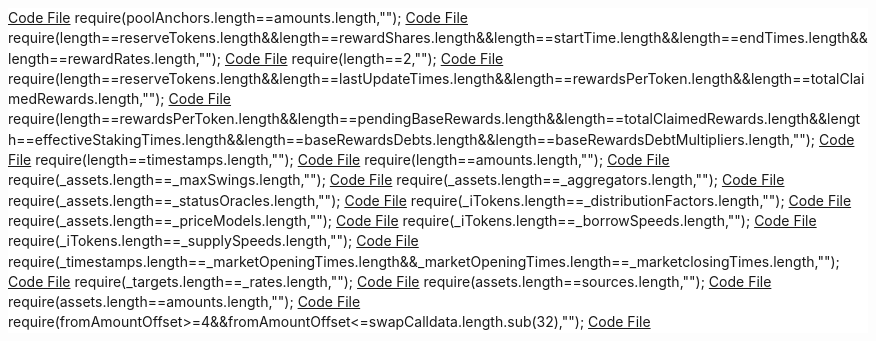 [Code File](../repos/2020-06-bancor-v2-amm-security-audit/contracts-solidity/contracts/liquidity-protection/LiquidityProtection.sol#L1390)
require(poolAnchors.length==amounts.length,"");
[Code File](../repos/2020-06-bancor-v2-amm-security-audit/contracts-solidity/contracts/staking-rewards/StakingRewardsStore.sol#L167)
require(length==reserveTokens.length&&length==rewardShares.length&&length==startTime.length&&length==endTimes.length&&length==rewardRates.length,"");
[Code File](../repos/2020-06-bancor-v2-amm-security-audit/contracts-solidity/contracts/staking-rewards/StakingRewardsStore.sol#L231)
require(length==2,"");
[Code File](../repos/2020-06-bancor-v2-amm-security-audit/contracts-solidity/contracts/staking-rewards/StakingRewardsStore.sol#L388)
require(length==reserveTokens.length&&length==lastUpdateTimes.length&&length==rewardsPerToken.length&&length==totalClaimedRewards.length,"");
[Code File](../repos/2020-06-bancor-v2-amm-security-audit/contracts-solidity/contracts/staking-rewards/StakingRewardsStore.sol#L489)
require(length==rewardsPerToken.length&&length==pendingBaseRewards.length&&length==totalClaimedRewards.length&&length==effectiveStakingTimes.length&&length==baseRewardsDebts.length&&length==baseRewardsDebtMultipliers.length,"");
[Code File](../repos/2020-06-bancor-v2-amm-security-audit/contracts-solidity/contracts/utility/CheckpointStore.sol#L74)
require(length==timestamps.length,"");
[Code File](../repos/2020-06-bancor-v2-amm-security-audit/contracts-solidity/contracts/utility/TokenHolder.sol#L51)
require(length==amounts.length,"");
[Code File](../repos/2021-03-dforce-lending-protocol-review/LendingContractsV2/contracts/PriceOracle.sol#L1236)
require(_assets.length==_maxSwings.length,"");
[Code File](../repos/2021-03-dforce-lending-protocol-review/LendingContractsV2/contracts/PriceOracle.sol#L1286)
require(_assets.length==_aggregators.length,"");
[Code File](../repos/2021-03-dforce-lending-protocol-review/LendingContractsV2/contracts/PriceOracle.sol#L1363)
require(_assets.length==_statusOracles.length,"");
[Code File](../repos/2021-03-dforce-lending-protocol-review/LendingContractsV2/contracts/RewardDistributor.sol#L307)
require(_iTokens.length==_distributionFactors.length,"");
[Code File](../repos/2021-03-dforce-lending-protocol-review/LendingContractsV2/contracts/PriceOracleBand.sol#L1339)
require(_assets.length==_priceModels.length,"");
[Code File](../repos/2021-03-dforce-lending-protocol-review/LendingContractsV2/contracts/RewardDistributorV3.sol#L283)
require(_iTokens.length==_borrowSpeeds.length,"");
[Code File](../repos/2021-03-dforce-lending-protocol-review/LendingContractsV2/contracts/RewardDistributorV3.sol#L298)
require(_iTokens.length==_supplySpeeds.length,"");
[Code File](../repos/2021-03-dforce-lending-protocol-review/LendingContractsV2/contracts/StatusOracle.sol#L217)
require(_timestamps.length==_marketOpeningTimes.length&&_marketOpeningTimes.length==_marketclosingTimes.length,"");
[Code File](../repos/2021-03-dforce-lending-protocol-review/LendingContractsV2/contracts/InterestRateModel/FixedInterestRateModel.sol#L132)
require(_targets.length==_rates.length,"");
[Code File](../repos/2020-09-aave-protocol-v2/protocol-v2/contracts/misc/AaveOracle.sol#L71)
require(assets.length==sources.length,"");
[Code File](../repos/2020-09-aave-protocol-v2/protocol-v2/contracts/protocol/libraries/logic/ValidationLogic.sol#L379)
require(assets.length==amounts.length,"");
[Code File](../repos/2020-09-aave-protocol-v2/protocol-v2/contracts/adapters/BaseParaSwapSellAdapter.sol#L79)
require(fromAmountOffset>=4&&fromAmountOffset<=swapCalldata.length.sub(32),"");
[Code File](../repos/2020-09-aave-protocol-v2/protocol-v2/contracts/adapters/UniswapLiquiditySwapAdapter.sol#L67)